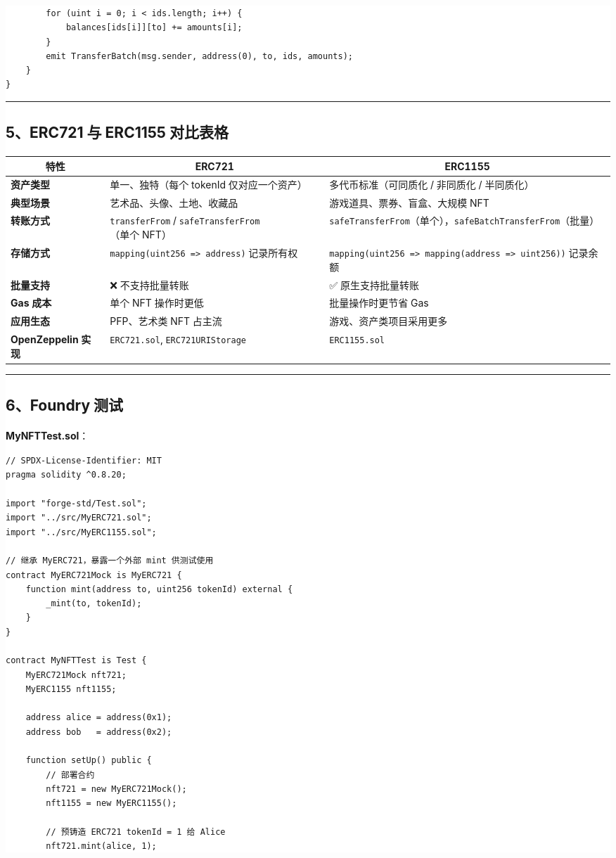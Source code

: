 ```solidity
        for (uint i = 0; i < ids.length; i++) {
            balances[ids[i]][to] += amounts[i];
        }
        emit TransferBatch(msg.sender, address(0), to, ids, amounts);
    }
}
```

---

## 5、ERC721 与 ERC1155 对比表格

| 特性                  | ERC721                                      | ERC1155                                                |
| ------------------- | ------------------------------------------- | ------------------------------------------------------ |
| **资产类型**            | 单一、独特（每个 tokenId 仅对应一个资产）                   | 多代币标准（可同质化 / 非同质化 / 半同质化）                              |
| **典型场景**            | 艺术品、头像、土地、收藏品                               | 游戏道具、票券、盲盒、大规模 NFT                                     |
| **转账方式**            | `transferFrom` / `safeTransferFrom`（单个 NFT） | `safeTransferFrom`（单个），`safeBatchTransferFrom`（批量）     |
| **存储方式**            | `mapping(uint256 => address)` 记录所有权         | `mapping(uint256 => mapping(address => uint256))` 记录余额 |
| **批量支持**            | ❌ 不支持批量转账                                   | ✅ 原生支持批量转账                                             |
| **Gas 成本**          | 单个 NFT 操作时更低                                | 批量操作时更节省 Gas                                           |
| **应用生态**            | PFP、艺术类 NFT 占主流                             | 游戏、资产类项目采用更多                                           |
| **OpenZeppelin 实现** | `ERC721.sol`, `ERC721URIStorage`            | `ERC1155.sol`                                          |

---

## 6、Foundry 测试

**MyNFTTest.sol**：

```solidity
// SPDX-License-Identifier: MIT
pragma solidity ^0.8.20;

import "forge-std/Test.sol";
import "../src/MyERC721.sol";
import "../src/MyERC1155.sol";

// 继承 MyERC721，暴露一个外部 mint 供测试使用
contract MyERC721Mock is MyERC721 {
    function mint(address to, uint256 tokenId) external {
        _mint(to, tokenId);
    }
}

contract MyNFTTest is Test {
    MyERC721Mock nft721;
    MyERC1155 nft1155;

    address alice = address(0x1);
    address bob   = address(0x2);

    function setUp() public {
        // 部署合约
        nft721 = new MyERC721Mock();
        nft1155 = new MyERC1155();

        // 预铸造 ERC721 tokenId = 1 给 Alice
        nft721.mint(alice, 1);
```